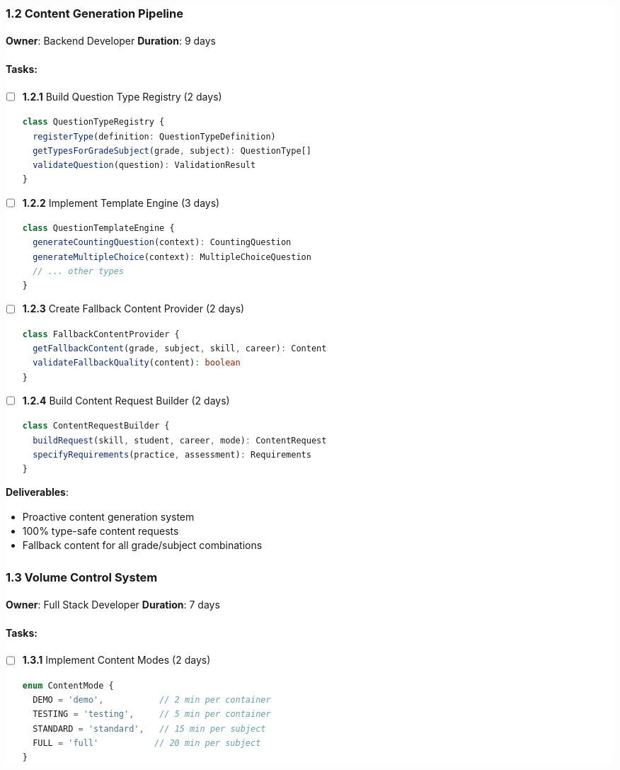 ### 1.2 Content Generation Pipeline
**Owner**: Backend Developer
**Duration**: 9 days

#### Tasks:
- [ ] **1.2.1** Build Question Type Registry (2 days)
  ```typescript
  class QuestionTypeRegistry {
    registerType(definition: QuestionTypeDefinition)
    getTypesForGradeSubject(grade, subject): QuestionType[]
    validateQuestion(question): ValidationResult
  }
  ```

- [ ] **1.2.2** Implement Template Engine (3 days)
  ```typescript
  class QuestionTemplateEngine {
    generateCountingQuestion(context): CountingQuestion
    generateMultipleChoice(context): MultipleChoiceQuestion
    // ... other types
  }
  ```

- [ ] **1.2.3** Create Fallback Content Provider (2 days)
  ```typescript
  class FallbackContentProvider {
    getFallbackContent(grade, subject, skill, career): Content
    validateFallbackQuality(content): boolean
  }
  ```

- [ ] **1.2.4** Build Content Request Builder (2 days)
  ```typescript
  class ContentRequestBuilder {
    buildRequest(skill, student, career, mode): ContentRequest
    specifyRequirements(practice, assessment): Requirements
  }
  ```

**Deliverables**:
- Proactive content generation system
- 100% type-safe content requests
- Fallback content for all grade/subject combinations

### 1.3 Volume Control System
**Owner**: Full Stack Developer
**Duration**: 7 days

#### Tasks:
- [ ] **1.3.1** Implement Content Modes (2 days)
  ```typescript
  enum ContentMode {
    DEMO = 'demo',           // 2 min per container
    TESTING = 'testing',     // 5 min per container
    STANDARD = 'standard',   // 15 min per subject
    FULL = 'full'           // 20 min per subject
  }
  ```
